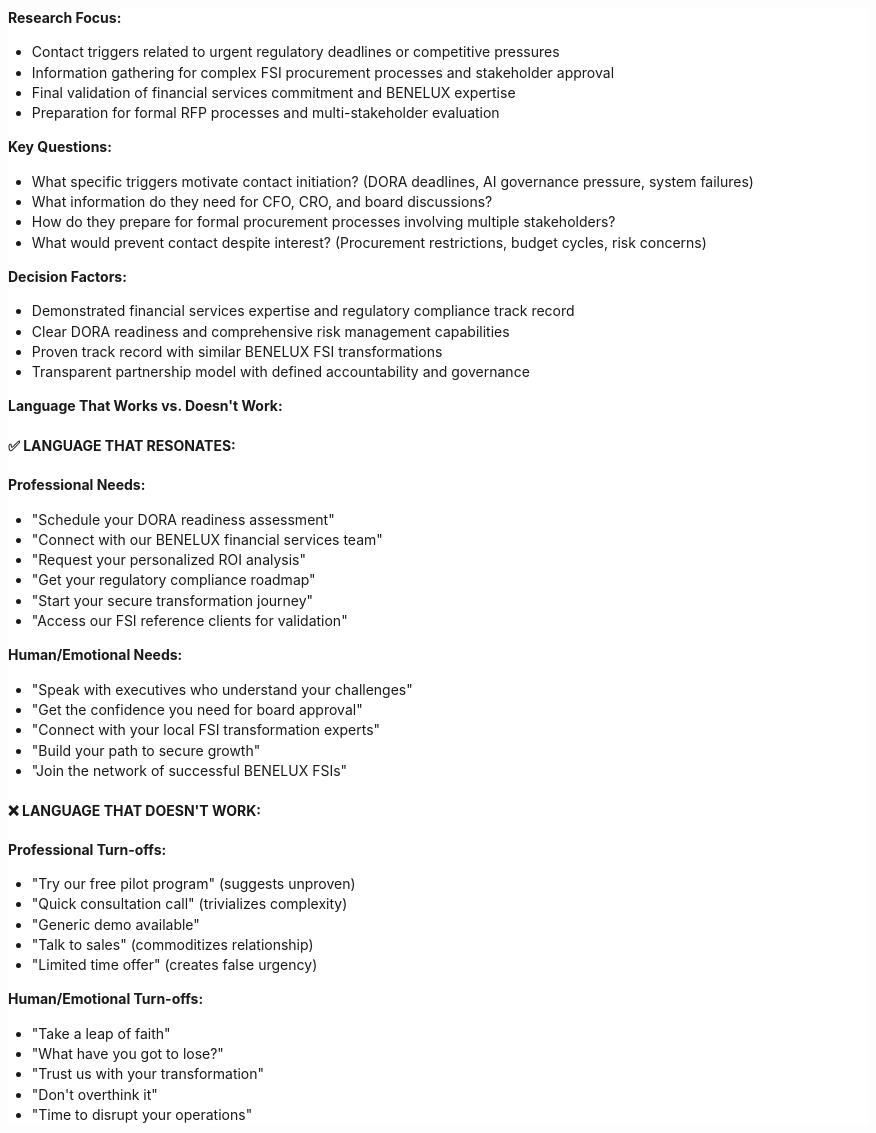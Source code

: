 **Research Focus:**

- Contact triggers related to urgent regulatory deadlines or competitive pressures
- Information gathering for complex FSI procurement processes and stakeholder approval
- Final validation of financial services commitment and BENELUX expertise
- Preparation for formal RFP processes and multi-stakeholder evaluation

**Key Questions:**

- What specific triggers motivate contact initiation? (DORA deadlines, AI governance pressure, system failures)
- What information do they need for CFO, CRO, and board discussions?
- How do they prepare for formal procurement processes involving multiple stakeholders?
- What would prevent contact despite interest? (Procurement restrictions, budget cycles, risk concerns)

**Decision Factors:**

- Demonstrated financial services expertise and regulatory compliance track record
- Clear DORA readiness and comprehensive risk management capabilities
- Proven track record with similar BENELUX FSI transformations
- Transparent partnership model with defined accountability and governance

**Language That Works vs. Doesn't Work:**

#### **✅ LANGUAGE THAT RESONATES:**

**Professional Needs:**

- "Schedule your DORA readiness assessment"
- "Connect with our BENELUX financial services team"
- "Request your personalized ROI analysis"
- "Get your regulatory compliance roadmap"
- "Start your secure transformation journey"
- "Access our FSI reference clients for validation"

**Human/Emotional Needs:**

- "Speak with executives who understand your challenges"
- "Get the confidence you need for board approval"
- "Connect with your local FSI transformation experts"
- "Build your path to secure growth"
- "Join the network of successful BENELUX FSIs"

#### **❌ LANGUAGE THAT DOESN'T WORK:**

**Professional Turn-offs:**

- "Try our free pilot program" (suggests unproven)
- "Quick consultation call" (trivializes complexity)
- "Generic demo available"
- "Talk to sales" (commoditizes relationship)
- "Limited time offer" (creates false urgency)

**Human/Emotional Turn-offs:**

- "Take a leap of faith"
- "What have you got to lose?"
- "Trust us with your transformation"
- "Don't overthink it"
- "Time to disrupt your operations"
